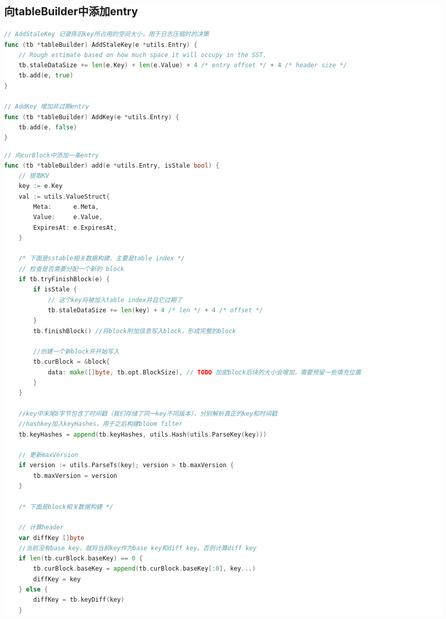 ## 向tableBuilder中添加entry

```go
// AddStaleKey 记录陈旧key所占用的空间大小，用于日志压缩时的决策
func (tb *tableBuilder) AddStaleKey(e *utils.Entry) {
	// Rough estimate based on how much space it will occupy in the SST.
	tb.staleDataSize += len(e.Key) + len(e.Value) + 4 /* entry offset */ + 4 /* header size */
	tb.add(e, true)
}

// AddKey 增加非过期entry
func (tb *tableBuilder) AddKey(e *utils.Entry) {
	tb.add(e, false)
}
```

```go
// 向curBlock中添加一条entry
func (tb *tableBuilder) add(e *utils.Entry, isStale bool) {
    // 提取KV
	key := e.Key
	val := utils.ValueStruct{
		Meta:      e.Meta,
		Value:     e.Value,
		ExpiresAt: e.ExpiresAt,
	}

    /* 下面是sstable相关数据构建、主要是table index */
	// 检查是否需要分配一个新的 block
	if tb.tryFinishBlock(e) {
		if isStale {
			// 这个key将被加入table index并且它过期了
			tb.staleDataSize += len(key) + 4 /* len */ + 4 /* offset */
		}
		tb.finishBlock() //将block附加信息写入block，形成完整的block

		//创建一个新block并开始写入
		tb.curBlock = &block{
			data: make([]byte, tb.opt.BlockSize), // TODO 加密block后块的大小会增加，需要预留一些填充位置
		}
	}

	//key中末尾8字节包含了时间戳（我们存储了同一key不同版本），分别解析真正的key和时间戳
    //hashkey加入keyHashes，用于之后构建bloom filter
	tb.keyHashes = append(tb.keyHashes, utils.Hash(utils.ParseKey(key)))

    // 更新maxVersion
	if version := utils.ParseTs(key); version > tb.maxVersion {
		tb.maxVersion = version
	}

    /* 下面是block相关数据构建 */

    // 计算header
	var diffKey []byte
	//当前没有base key，就将当前key作为base key和diff key。否则计算diff key
	if len(tb.curBlock.baseKey) == 0 {
		tb.curBlock.baseKey = append(tb.curBlock.baseKey[:0], key...)
		diffKey = key
	} else {
		diffKey = tb.keyDiff(key)
	}

```